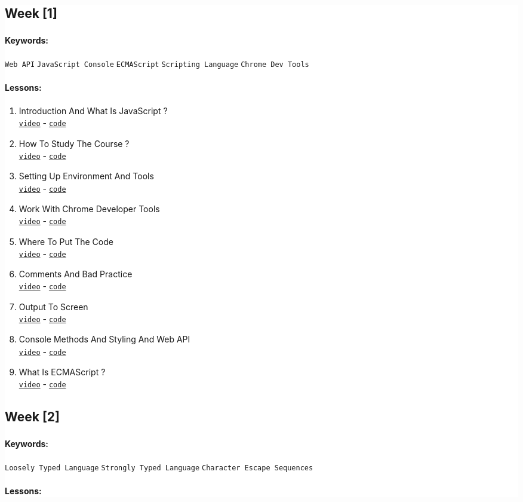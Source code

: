 

## Week [1]
#### Keywords:
```Web API```
```JavaScript Console```
```ECMAScript```
```Scripting Language```
```Chrome Dev Tools```

#### Lessons:
1. Introduction And What Is JavaScript ?  
[`video`](https://www.youtube.com/watch?v=GM6dQBmc-Xg) - [`code`](https://github.com/Mahmoud-Samy-Creator/Elzero-Web-School/blob/main/Front_end_dev/JAVASCRIPT/JAVASCRIPT_Codes/01%20Introduction%20And%20What%20Is%20JavaScript%20%3F.js)

2. How To Study The Course ?  
[`video`](https://www.youtube.com/watch?v=MAauLwSHO6Y) - [`code`](https://github.com/Mahmoud-Samy-Creator/Elzero-Web-School/blob/main/Front_end_dev/JAVASCRIPT/JAVASCRIPT_Codes/02%20How%20To%20Study%20The%20Course%20%3F.js)

3. Setting Up Environment And Tools  
[`video`](https://www.youtube.com/watch?v=5wAtDN_CLgI) - [`code`](https://github.com/Mahmoud-Samy-Creator/Elzero-Web-School/blob/main/Front_end_dev/JAVASCRIPT/JAVASCRIPT_Codes/03%20Setting%20Up%20Environment%20And%20Tools%20%3F.js)

4. Work With Chrome Developer Tools  
[`video`](https://www.youtube.com/watch?v=ig_1bvufUPo) - [`code`](https://github.com/Mahmoud-Samy-Creator/Elzero-Web-School/blob/main/Front_end_dev/JAVASCRIPT/JAVASCRIPT_Codes/04%20Work%20With%20Chrome%20Developer%20Tools%20%3F.js)

5. Where To Put The Code  
[`video`](https://www.youtube.com/watch?v=XQCG-zf71Mk) - [`code`](https://github.com/Mahmoud-Samy-Creator/Elzero-Web-School/blob/main/Front_end_dev/JAVASCRIPT/JAVASCRIPT_Codes/05%20Where%20To%20Put%20The%20Code%20%3F.js)

6. Comments And Bad Practice  
[`video`](https://www.youtube.com/watch?v=x6kJMXxqmNo) - [`code`](https://github.com/Mahmoud-Samy-Creator/Elzero-Web-School/blob/main/Front_end_dev/JAVASCRIPT/JAVASCRIPT_Codes/06%20Comments%20And%20Bad%20Practice%20%3F.js)

7. Output To Screen  
[`video`](https://www.youtube.com/watch?v=FYRypqj4Epw) - [`code`](https://github.com/Mahmoud-Samy-Creator/Elzero-Web-School/blob/main/Front_end_dev/JAVASCRIPT/JAVASCRIPT_Codes/07%20Output%20To%20Screen%20%3F.js)

8. Console Methods And Styling And Web API  
[`video`](https://www.youtube.com/watch?v=g0SBnmqOvgQ) - [`code`](https://github.com/Mahmoud-Samy-Creator/Elzero-Web-School/blob/main/Front_end_dev/JAVASCRIPT/JAVASCRIPT_Codes/08%20Console%20Methods%20And%20Styling%20And%20Web%20API%20%3F.js)

9. What Is ECMAScript ?  
[`video`](https://www.youtube.com/watch?v=6RLo08fmGXg) - [`code`](https://github.com/Mahmoud-Samy-Creator/Elzero-Web-School/blob/main/Front_end_dev/JAVASCRIPT/JAVASCRIPT_Codes/09%20What%20Is%20ECMAScript%20%3F.js)



## Week [2]
#### Keywords:
```Loosely Typed Language```
```Strongly Typed Language```
```Character Escape Sequences```

#### Lessons:
```